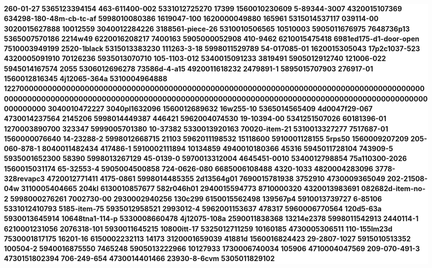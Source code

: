 **260-01-27**    **5365123394154**    **463-611400-002**    **5331012725270**    **17399**    **1560010230609**
**5-89344-3007**    **4320015107369**    **634298-180-48m-cb-tc-af**    **5998010080386**    **1619047-100**    **1620000049880**
**165961**    **5315014537117**    **039114-00**    **3020015627888**    **10012559**    **3040012284226**
**3188561-piece-26**    **5310010506565**    **10510003**    **5905011676975**    **7648736p13**    **5365007570186**
**2214w49**    **6220016208217**    **7400163**    **5905000052908**    **410-9462**    **6210015475418**
**6981ed175-d1-door-open**    **7510003949199**    **2520-1black**    **5315013383230**    **111263-3-18**    **5998011529789**
**54-017085-01**    **1620015305043**    **17p2c1037-523**    **4320005091910**    **70126236**    **5935013070710**
**105-1103-012**    **5340015091233**    **3819491**    **5905012912740**    **121006-022**    **5945014167574**
**2055**    **5306012696278**    **73586d-4-a15**    **4920011618232**    **2479891-1**    **5895015707903**
**276917-01**    **1560012816345**    **4j12065-364a**    **5310004964888**    **12270000000000000000000000000000000000000000000000000000000000000000000000000000000000000000000000000000000000000000000000000000000000000000000000000000000000000000000000000000000000000000000**    **3040010472227**
**3040pl1632096**    **1560012689632**    **16w255-10**    **5365014565409**    **4d0047f29-067**    **4730014237564**
**2145206**    **5998014449387**    **446421**    **5962004074530**    **19-10394-00**    **5341251507026**
**60181396-01**    **1270003890700**    **323347**    **5999005701380**    **10-37382**    **5330013920163**
**70020-item-21**    **5310013327277**    **7517687-01**    **1560000076640**    **14-23288-2**    **5998012668715**
**21103**    **5962011198532**    **15118600**    **5910001128155**    **5rps50**    **1560009207209**
**205-060-878-1**    **8040011482434**    **417486-1**    **5910002111894**    **10134859**    **4940010180366**
**45316**    **5945011728104**    **743909-5**    **5935001652300**    **58390**    **5998013267129**
**45-0139-0**    **5970013312004**    **4645451-0010**    **5340012798854**    **75a110300-2026**    **1560015031174**
**65-32553-4**    **5905004500858**    **724-0626-080**    **6685006108488**    **4320-1033**    **4820004283096**
**3778-328revapc3**    **4720012771411**    **4175-0861**    **5998014485355**    **2d13564g01**    **7690015781938**
**3752910**    **4730009365049**    **202-21508-04w**    **3110005404665**    **204kl**    **6130010857677**
**582r046h01**    **2940015594773**    **8710000320**    **4320013983691**    **082682d-item-no-2**    **5998000276261**
**7002730-00**    **2930002940256**    **130c299**    **6150015562498**    **139567p4**    **5910013739727**
**6-85106**    **5331012410793**    **5185-item-75**    **5935012958521**    **2993012-4**    **5962001153637**
**478317**    **5960006770564**    **120d5-63a**    **5930013645914**    **10648tna1-114-p**    **5330008660478**
**4j12075-108a**    **2590011838368**    **13214e2378**    **5998011542913**    **2440114-1**    **6210001231056**
**2076318-101**    **5930011645215**    **10800itt-17**    **5325012711259**    **10160185**    **4730005306511**
**110-155lm23d**    **7530001817175**    **16201-16**    **6150002232113**    **14173**    **3120001659039**
**41881d**    **1560016824423**    **29-2807-1027**    **5915010513352**    **100504-2**    **5940016875550**
**7465248**    **5905013222966**    **10127933**    **1730006740034**    **105906**    **4710004047569**
**209-070-491-3**    **4730151802394**    **706-249-654**    **4730014401466**    **23930-8-6cvm**    **5305011829102**